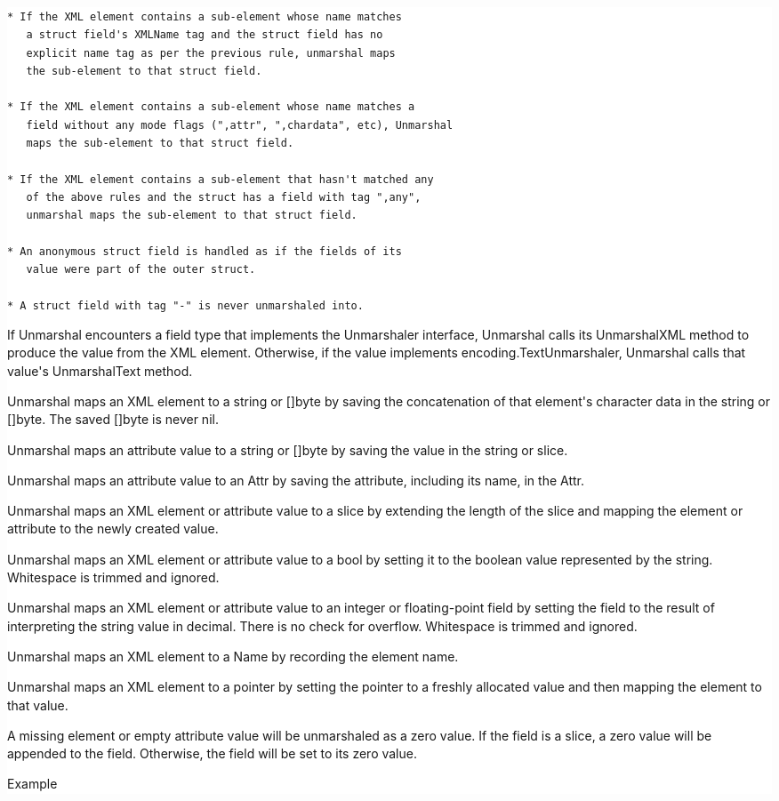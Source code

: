 	* If the XML element contains a sub-element whose name matches
	   a struct field's XMLName tag and the struct field has no
	   explicit name tag as per the previous rule, unmarshal maps
	   the sub-element to that struct field.
	
	* If the XML element contains a sub-element whose name matches a
	   field without any mode flags (",attr", ",chardata", etc), Unmarshal
	   maps the sub-element to that struct field.
	
	* If the XML element contains a sub-element that hasn't matched any
	   of the above rules and the struct has a field with tag ",any",
	   unmarshal maps the sub-element to that struct field.
	
	* An anonymous struct field is handled as if the fields of its
	   value were part of the outer struct.
	
	* A struct field with tag "-" is never unmarshaled into.

If Unmarshal encounters a field type that implements the Unmarshaler
interface, Unmarshal calls its UnmarshalXML method to produce the value from
the XML element.  Otherwise, if the value implements
encoding.TextUnmarshaler, Unmarshal calls that value's UnmarshalText method.

Unmarshal maps an XML element to a string or []byte by saving the
concatenation of that element's character data in the string or
[]byte. The saved []byte is never nil.

Unmarshal maps an attribute value to a string or []byte by saving
the value in the string or slice.

Unmarshal maps an attribute value to an Attr by saving the attribute,
including its name, in the Attr.

Unmarshal maps an XML element or attribute value to a slice by
extending the length of the slice and mapping the element or attribute
to the newly created value.

Unmarshal maps an XML element or attribute value to a bool by
setting it to the boolean value represented by the string. Whitespace
is trimmed and ignored.

Unmarshal maps an XML element or attribute value to an integer or
floating-point field by setting the field to the result of
interpreting the string value in decimal. There is no check for
overflow. Whitespace is trimmed and ignored.

Unmarshal maps an XML element to a Name by recording the element
name.

Unmarshal maps an XML element to a pointer by setting the pointer
to a freshly allocated value and then mapping the element to that value.

A missing element or empty attribute value will be unmarshaled as a zero value.
If the field is a slice, a zero value will be appended to the field. Otherwise, the
field will be set to its zero value.


<a id="example_Unmarshal">Example</a>
```go
```

